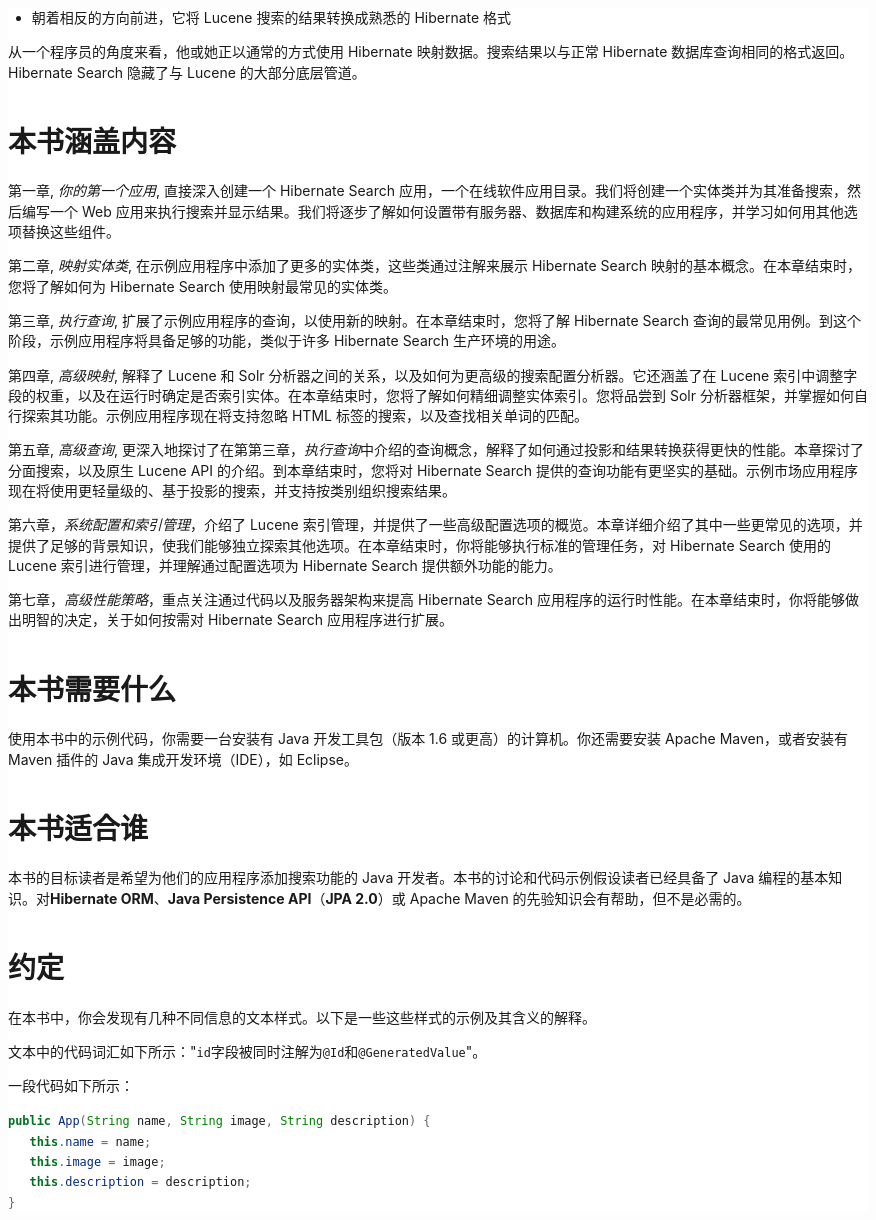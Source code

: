 +   朝着相反的方向前进，它将 Lucene 搜索的结果转换成熟悉的 Hibernate 格式

从一个程序员的角度来看，他或她正以通常的方式使用 Hibernate 映射数据。搜索结果以与正常 Hibernate 数据库查询相同的格式返回。Hibernate Search 隐藏了与 Lucene 的大部分底层管道。

# 本书涵盖内容

第一章, *你的第一个应用*, 直接深入创建一个 Hibernate Search 应用，一个在线软件应用目录。我们将创建一个实体类并为其准备搜索，然后编写一个 Web 应用来执行搜索并显示结果。我们将逐步了解如何设置带有服务器、数据库和构建系统的应用程序，并学习如何用其他选项替换这些组件。

第二章, *映射实体类*, 在示例应用程序中添加了更多的实体类，这些类通过注解来展示 Hibernate Search 映射的基本概念。在本章结束时，您将了解如何为 Hibernate Search 使用映射最常见的实体类。

第三章, *执行查询*, 扩展了示例应用程序的查询，以使用新的映射。在本章结束时，您将了解 Hibernate Search 查询的最常见用例。到这个阶段，示例应用程序将具备足够的功能，类似于许多 Hibernate Search 生产环境的用途。

第四章, *高级映射*, 解释了 Lucene 和 Solr 分析器之间的关系，以及如何为更高级的搜索配置分析器。它还涵盖了在 Lucene 索引中调整字段的权重，以及在运行时确定是否索引实体。在本章结束时，您将了解如何精细调整实体索引。您将品尝到 Solr 分析器框架，并掌握如何自行探索其功能。示例应用程序现在将支持忽略 HTML 标签的搜索，以及查找相关单词的匹配。

第五章, *高级查询*, 更深入地探讨了在第第三章，*执行查询*中介绍的查询概念，解释了如何通过投影和结果转换获得更快的性能。本章探讨了分面搜索，以及原生 Lucene API 的介绍。到本章结束时，您将对 Hibernate Search 提供的查询功能有更坚实的基础。示例市场应用程序现在将使用更轻量级的、基于投影的搜索，并支持按类别组织搜索结果。

第六章，*系统配置和索引管理*，介绍了 Lucene 索引管理，并提供了一些高级配置选项的概览。本章详细介绍了其中一些更常见的选项，并提供了足够的背景知识，使我们能够独立探索其他选项。在本章结束时，你将能够执行标准的管理任务，对 Hibernate Search 使用的 Lucene 索引进行管理，并理解通过配置选项为 Hibernate Search 提供额外功能的能力。

第七章，*高级性能策略*，重点关注通过代码以及服务器架构来提高 Hibernate Search 应用程序的运行时性能。在本章结束时，你将能够做出明智的决定，关于如何按需对 Hibernate Search 应用程序进行扩展。

# 本书需要什么

使用本书中的示例代码，你需要一台安装有 Java 开发工具包（版本 1.6 或更高）的计算机。你还需要安装 Apache Maven，或者安装有 Maven 插件的 Java 集成开发环境（IDE），如 Eclipse。

# 本书适合谁

本书的目标读者是希望为他们的应用程序添加搜索功能的 Java 开发者。本书的讨论和代码示例假设读者已经具备了 Java 编程的基本知识。对**Hibernate ORM**、**Java Persistence API**（**JPA 2.0**）或 Apache Maven 的先验知识会有帮助，但不是必需的。

# 约定

在本书中，你会发现有几种不同信息的文本样式。以下是一些这些样式的示例及其含义的解释。

文本中的代码词汇如下所示："`id`字段被同时注解为`@Id`和`@GeneratedValue`"。

一段代码如下所示：

```java
public App(String name, String image, String description) {
   this.name = name;
   this.image = image;
   this.description = description;
}
```
